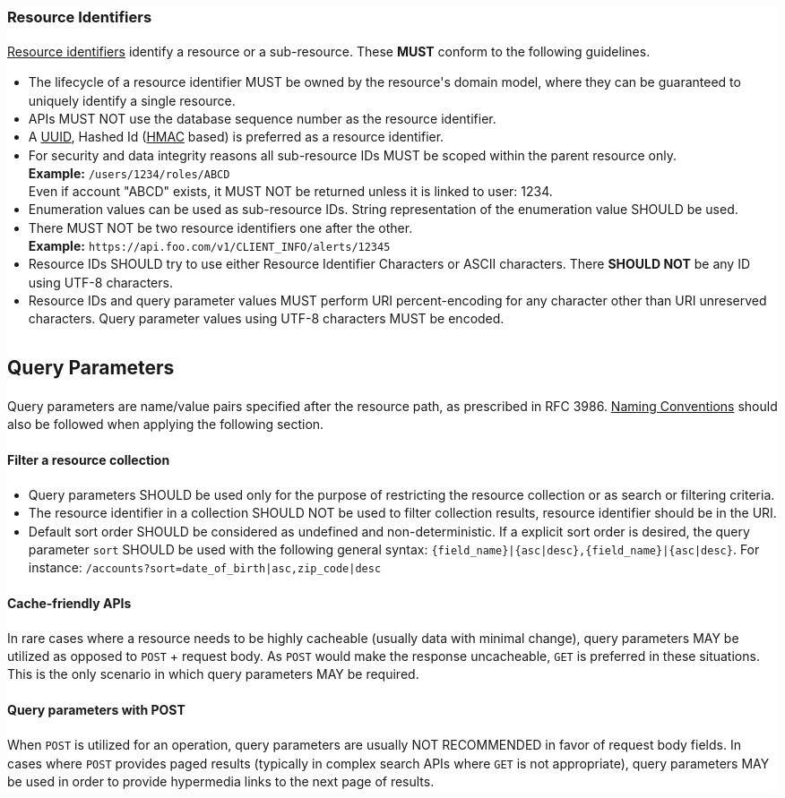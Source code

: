 <h3 id="resource-identifiers">Resource Identifiers</h3>

[Resource identifiers](#resource-identifier) identify a resource or a sub-resource. These **MUST** conform to the following guidelines.

* The lifecycle of a resource identifier MUST be owned by the resource's domain model, where they can be guaranteed to uniquely identify a single resource.
* APIs MUST NOT use the database sequence number as the resource identifier.
* A [UUID](https://en.wikipedia.org/wiki/Universally_unique_identifier), Hashed Id ([HMAC](https://en.wikipedia.org/wiki/Hash-based_message_authentication_code) based) is preferred as a resource identifier.
* For security and data integrity reasons all sub-resource IDs MUST be scoped within the parent resource only.<br />
**Example:** `/users/1234/roles/ABCD`<br /> Even if account "ABCD" exists, it MUST NOT be returned unless it is linked to user: 1234.
* Enumeration values can be used as sub-resource IDs. String representation of the enumeration value SHOULD be used.
* There MUST NOT be two resource identifiers one after the other.<br/>
**Example:** `https://api.foo.com/v1/CLIENT_INFO/alerts/12345`
* Resource IDs SHOULD try to use either Resource Identifier Characters or ASCII characters. There **SHOULD NOT** be any ID using UTF-8 characters.
* Resource IDs and query parameter values MUST perform URI percent-encoding for any character other than URI unreserved characters. Query parameter values using UTF-8 characters MUST be encoded.

<h2 id="query-parameters">Query Parameters</h2>


Query parameters are name/value pairs specified after the resource path, as prescribed in RFC 3986.
[Naming Conventions](#naming-conventions) should also be followed when applying the following section.

#### Filter a resource collection

* Query parameters SHOULD be used only for the purpose of restricting the resource collection or as search or filtering criteria.
* The resource identifier in a collection SHOULD NOT be used to filter collection results, resource identifier should be in the URI.
* Default sort order SHOULD be considered as undefined and non-deterministic. If a explicit sort order is desired, the query parameter `sort` SHOULD be used with the following general syntax: `{field_name}|{asc|desc},{field_name}|{asc|desc}`. For instance: `/accounts?sort=date_of_birth|asc,zip_code|desc`


#### Cache-friendly APIs
In rare cases where a resource needs to be highly cacheable (usually data with minimal change), query parameters MAY be utilized as opposed to `POST` + request body. As `POST` would make the response uncacheable, `GET` is preferred in these situations. This is the only scenario in which query parameters MAY be required.

#### Query parameters with POST
When `POST` is utilized for an operation, query parameters are usually NOT RECOMMENDED in favor of request body fields. In cases where `POST` provides paged results (typically in complex search APIs where `GET` is not appropriate), query parameters MAY be used in order to provide hypermedia links to the next page of results.
